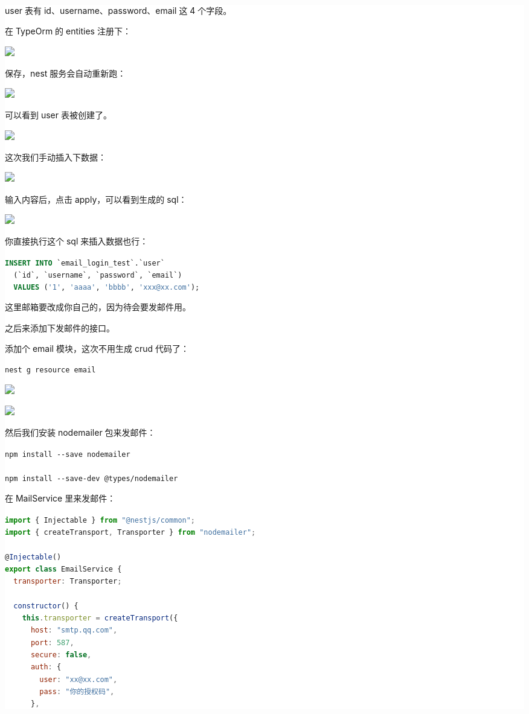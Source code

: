 user 表有 id、username、password、email 这 4 个字段。

在 TypeOrm 的 entities 注册下：

![](//liushuaiyang.oss-cn-shanghai.aliyuncs.com/nest-docs/image/第74章-12.png)

保存，nest 服务会自动重新跑：

![](//liushuaiyang.oss-cn-shanghai.aliyuncs.com/nest-docs/image/第74章-13.png)

可以看到 user 表被创建了。

![](//liushuaiyang.oss-cn-shanghai.aliyuncs.com/nest-docs/image/第74章-14.png)

这次我们手动插入下数据：

![](//liushuaiyang.oss-cn-shanghai.aliyuncs.com/nest-docs/image/第74章-15.png)

输入内容后，点击 apply，可以看到生成的 sql：

![](//liushuaiyang.oss-cn-shanghai.aliyuncs.com/nest-docs/image/第74章-16.png)

你直接执行这个 sql 来插入数据也行：

```sql
INSERT INTO `email_login_test`.`user`
  (`id`, `username`, `password`, `email`)
  VALUES ('1', 'aaaa', 'bbbb', 'xxx@xx.com');
```

这里邮箱要改成你自己的，因为待会要发邮件用。

之后来添加下发邮件的接口。

添加个 email 模块，这次不用生成 crud 代码了：

```
nest g resource email
```

![](//liushuaiyang.oss-cn-shanghai.aliyuncs.com/nest-docs/image/第74章-17.png)

![](//liushuaiyang.oss-cn-shanghai.aliyuncs.com/nest-docs/image/第74章-18.png)

然后我们安装 nodemailer 包来发邮件：

```
npm install --save nodemailer

npm install --save-dev @types/nodemailer
```

在 MailService 里来发邮件：

```javascript
import { Injectable } from "@nestjs/common";
import { createTransport, Transporter } from "nodemailer";

@Injectable()
export class EmailService {
  transporter: Transporter;

  constructor() {
    this.transporter = createTransport({
      host: "smtp.qq.com",
      port: 587,
      secure: false,
      auth: {
        user: "xx@xx.com",
        pass: "你的授权码",
      },
```